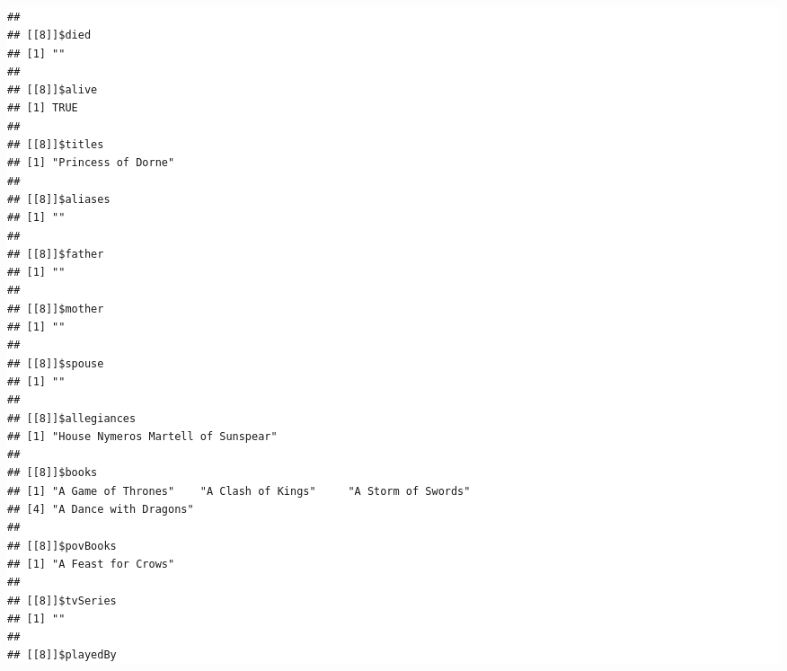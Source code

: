     ## 
    ## [[8]]$died
    ## [1] ""
    ## 
    ## [[8]]$alive
    ## [1] TRUE
    ## 
    ## [[8]]$titles
    ## [1] "Princess of Dorne"
    ## 
    ## [[8]]$aliases
    ## [1] ""
    ## 
    ## [[8]]$father
    ## [1] ""
    ## 
    ## [[8]]$mother
    ## [1] ""
    ## 
    ## [[8]]$spouse
    ## [1] ""
    ## 
    ## [[8]]$allegiances
    ## [1] "House Nymeros Martell of Sunspear"
    ## 
    ## [[8]]$books
    ## [1] "A Game of Thrones"    "A Clash of Kings"     "A Storm of Swords"   
    ## [4] "A Dance with Dragons"
    ## 
    ## [[8]]$povBooks
    ## [1] "A Feast for Crows"
    ## 
    ## [[8]]$tvSeries
    ## [1] ""
    ## 
    ## [[8]]$playedBy